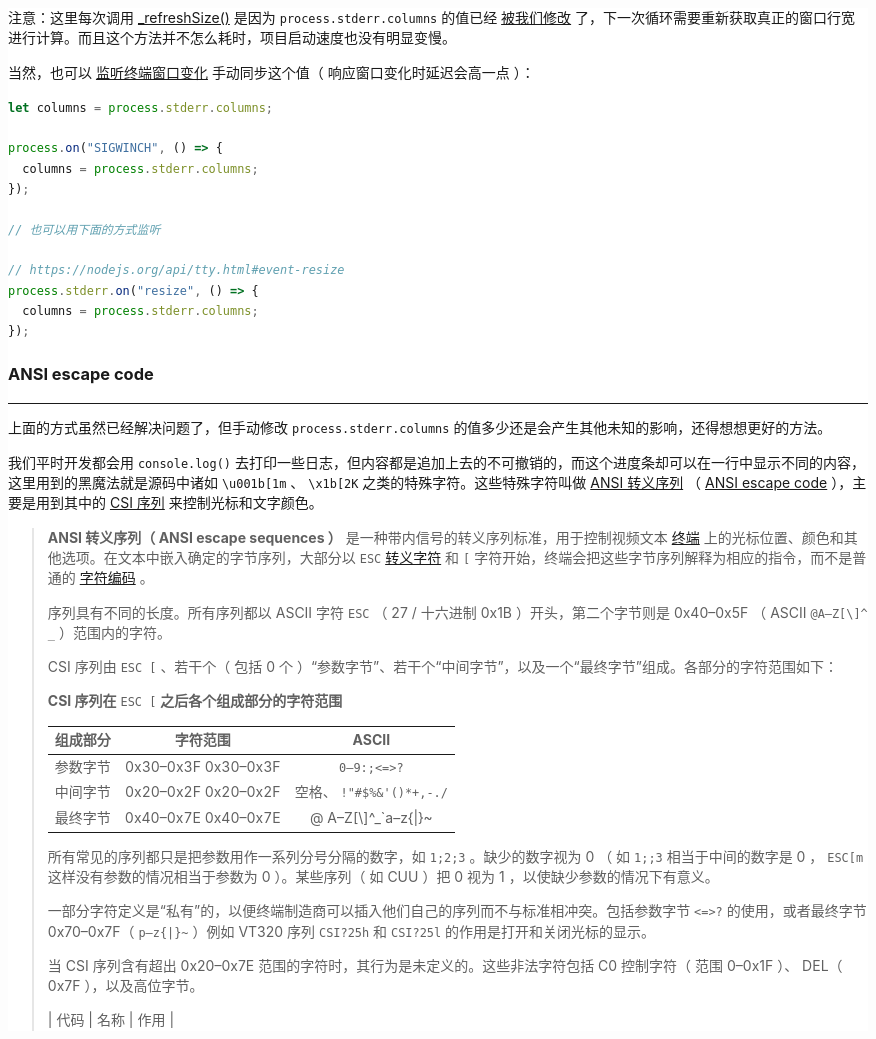 注意：这里每次调用 [\_refreshSize()](https://github.com/nodejs/node/blob/d150316a8ecad1a9c20615ae62fcaf4f8d060dcc/lib/tty.js#L126-L141) 是因为 `process.stderr.columns` 的值已经 [被我们修改](https://github.com/nodejs/node/issues/17529#issuecomment-350066759) 了，下一次循环需要重新获取真正的窗口行宽进行计算。而且这个方法并不怎么耗时，项目启动速度也没有明显变慢。

当然，也可以 [监听终端窗口变化](https://nodejs.org/api/process.html#signal-events) 手动同步这个值（ 响应窗口变化时延迟会高一点 ）：

```javascript
let columns = process.stderr.columns;

process.on("SIGWINCH", () => {
  columns = process.stderr.columns;
});

// 也可以用下面的方式监听

// https://nodejs.org/api/tty.html#event-resize
process.stderr.on("resize", () => {
  columns = process.stderr.columns;
});
```

### ANSI escape code

---

上面的方式虽然已经解决问题了，但手动修改 `process.stderr.columns` 的值多少还是会产生其他未知的影响，还得想想更好的方法。

我们平时开发都会用 `console.log()` 去打印一些日志，但内容都是追加上去的不可撤销的，而这个进度条却可以在一行中显示不同的内容，这里用到的黑魔法就是源码中诸如 `\u001b[1m` 、 `\x1b[2K` 之类的特殊字符。这些特殊字符叫做 [ANSI 转义序列](https://zh.wikipedia.org/wiki/ANSI%E8%BD%AC%E4%B9%89%E5%BA%8F%E5%88%97) （ [ANSI escape code](https://en.wikipedia.org/wiki/ANSI_escape_code) ），主要是用到其中的 [CSI 序列](https://zh.wikipedia.org/wiki/ANSI%E8%BD%AC%E4%B9%89%E5%BA%8F%E5%88%97#CSI%E5%BA%8F%E5%88%97) 来控制光标和文字颜色。

> **ANSI 转义序列（ ANSI escape sequences ）** 是一种带内信号的转义序列标准，用于控制视频文本 [终端](https://zh.wikipedia.org/wiki/終端) 上的光标位置、颜色和其他选项。在文本中嵌入确定的字节序列，大部分以 `ESC` [转义字符](https://zh.wikipedia.org/wiki/转义字符) 和 `[` 字符开始，终端会把这些字节序列解释为相应的指令，而不是普通的 [字符编码](https://zh.wikipedia.org/wiki/字符编码) 。
>
> 序列具有不同的长度。所有序列都以 ASCII 字符 `ESC` （ 27 / 十六进制 0x1B ）开头，第二个字节则是 0x40–0x5F （ ASCII `@A–Z[\]^_` ）范围内的字符。
>
> CSI 序列由 `ESC [` 、若干个（ 包括 0 个 ）“参数字节”、若干个“中间字节”，以及一个“最终字节”组成。各部分的字符范围如下：
>
> **CSI 序列在** `ESC [` **之后各个组成部分的字符范围**
>
> | 组成部分 |      字符范围       |           ASCII            |
> | :------: | :-----------------: | :------------------------: |
> | 参数字节 | 0x30–0x3F 0x30–0x3F |        `0–9:;<=>?`         |
> | 中间字节 | 0x20–0x2F 0x20–0x2F |  空格、 `!"#$%&'()*+,-./`  |
> | 最终字节 | 0x40–0x7E 0x40–0x7E | @ A–Z[\\\]^\_`a–z{&#124;}~ |
>
> 所有常见的序列都只是把参数用作一系列分号分隔的数字，如 `1;2;3` 。缺少的数字视为 0 （ 如 `1;;3` 相当于中间的数字是 0 ， `ESC[m` 这样没有参数的情况相当于参数为 0 ）。某些序列（ 如 CUU ）把 0 视为 1 ，以使缺少参数的情况下有意义。
>
> 一部分字符定义是“私有”的，以便终端制造商可以插入他们自己的序列而不与标准相冲突。包括参数字节 `<=>?` 的使用，或者最终字节 0x70–0x7F（ `p–z{|}~` ）例如 VT320 序列 `CSI?25h` 和 `CSI?25l` 的作用是打开和关闭光标的显示。
>
> 当 CSI 序列含有超出 0x20–0x7E 范围的字符时，其行为是未定义的。这些非法字符包括 C0 控制字符（ 范围 0–0x1F ）、 DEL（ 0x7F ），以及高位字节。
>
> |      代码       |                         名称                         |                                                                                                                                                                                        作用                                                                                                                                                                                        |